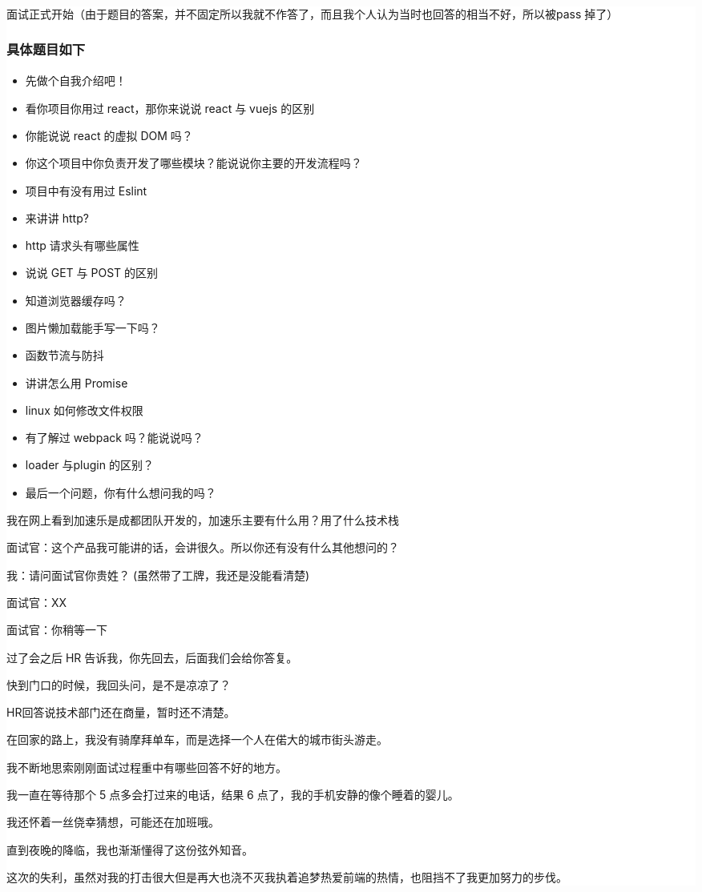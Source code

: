 面试正式开始（由于题目的答案，并不固定所以我就不作答了，而且我个人认为当时也回答的相当不好，所以被pass 掉了） 

### 具体题目如下

* 先做个自我介绍吧！

* 看你项目你用过 react，那你来说说 react 与 vuejs 的区别

* 你能说说 react 的虚拟 DOM 吗？

* 你这个项目中你负责开发了哪些模块？能说说你主要的开发流程吗？

* 项目中有没有用过 Eslint

* 来讲讲 http?

* http 请求头有哪些属性

* 说说 GET 与 POST 的区别

* 知道浏览器缓存吗？

* 图片懒加载能手写一下吗？

* 函数节流与防抖

* 讲讲怎么用 Promise

* linux 如何修改文件权限

* 有了解过 webpack 吗？能说说吗？

* loader 与plugin 的区别？

* 最后一个问题，你有什么想问我的吗？

我在网上看到加速乐是成都团队开发的，加速乐主要有什么用？用了什么技术栈

面试官：这个产品我可能讲的话，会讲很久。所以你还有没有什么其他想问的？

我：请问面试官你贵姓？ (虽然带了工牌，我还是没能看清楚) 

面试官：XX

面试官：你稍等一下

过了会之后 HR 告诉我，你先回去，后面我们会给你答复。

快到门口的时候，我回头问，是不是凉凉了？

HR回答说技术部门还在商量，暂时还不清楚。



在回家的路上，我没有骑摩拜单车，而是选择一个人在偌大的城市街头游走。

我不断地思索刚刚面试过程重中有哪些回答不好的地方。

我一直在等待那个 5 点多会打过来的电话，结果 6 点了，我的手机安静的像个睡着的婴儿。

我还怀着一丝侥幸猜想，可能还在加班哦。

直到夜晚的降临，我也渐渐懂得了这份弦外知音。

这次的失利，虽然对我的打击很大但是再大也浇不灭我执着追梦热爱前端的热情，也阻挡不了我更加努力的步伐。
